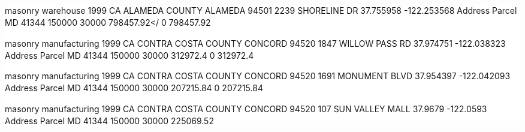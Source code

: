 masonry warehouse
1999
CA
ALAMEDA COUNTY
ALAMEDA
94501
2239 SHORELINE DR
37.755958
-122.253568
Address Parcel
MD 41344
150000
30000
798457.92</
0
798457.92

masonry manufacturing
1999
CA
CONTRA COSTA COUNTY
CONCORD
94520
1847 WILLOW PASS RD
37.974751
-122.038323
Address Parcel
MD 41344
150000
30000
312972.4
0
312972.4

masonry manufacturing
1999
CA
CONTRA COSTA COUNTY
CONCORD
94520
1691 MONUMENT BLVD
37.954397
-122.042093
Address Parcel
MD 41344
150000
30000
207215.84
0
207215.84

masonry manufacturing
1999
CA
CONTRA COSTA COUNTY
CONCORD
94520
107 SUN VALLEY MALL
37.9679
-122.0593
Address Parcel
MD 41344
150000
30000
225069.52